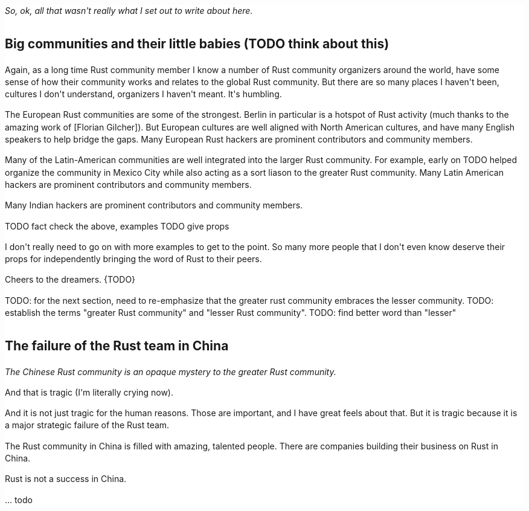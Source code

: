 _So, ok, all that wasn't really what I set out to write about here_.




## Big communities and their little babies (TODO think about this)

Again, as a long time Rust community member I know a number of Rust community
organizers around the world, have some sense of how their community works and
relates to the global Rust community. But there are so many places I haven't
been, cultures I don't understand, organizers I haven't meant. It's humbling.

The European Rust communities are some of the strongest. Berlin in particular is
a hotspot of Rust activity (much thanks to the amazing work of [Florian
Gilcher]). But European cultures are well aligned with North American cultures,
and have many English speakers to help bridge the gaps. Many European
Rust hackers are prominent contributors and community members.

Many of the Latin-American communities are well integrated into the larger Rust
community. For example, early on TODO helped organize the community in Mexico
City while also acting as a sort liason to the greater Rust community. Many
Latin American hackers are prominent contributors and community members.

Many Indian hackers are prominent contributors and community members.

TODO fact check the above, examples
TODO give props

I don't really need to go on with more examples to get to the point. So many
more people that I don't even know deserve their props for independently
bringing the word of Rust to their peers.

Cheers to the dreamers. {TODO}

TODO: for the next section, need to re-emphasize that the greater
rust community embraces the lesser community.
TODO: establish the terms "greater Rust community" and "lesser Rust community".
TODO: find better word than "lesser"




## The failure of the Rust team in China

_The Chinese Rust community is an opaque mystery to the greater Rust community._

And that is tragic (I'm literally crying now).

And it is not just tragic for the human reasons. Those are important, and I have
great feels about that. But it is tragic because it is a major strategic failure
of the Rust team.

The Rust community in China is filled with amazing, talented people. There are
companies building their business on Rust in China.

Rust is not a success in China.

... todo
